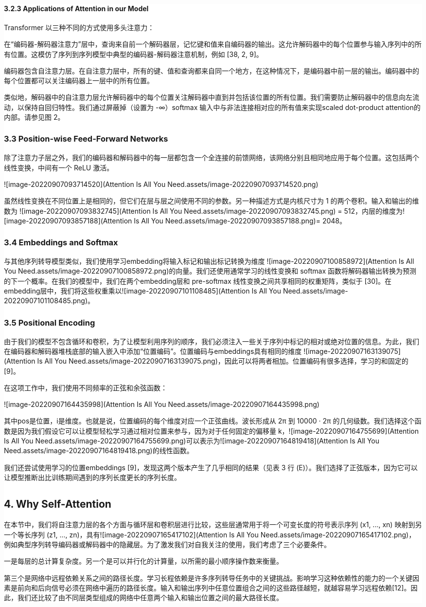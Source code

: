 #### 3.2.3 Applications of Attention in our Model

Transformer 以三种不同的方式使用多头注意力：

在“编码器-解码器注意力”层中，查询来自前一个解码器层，记忆键和值来自编码器的输出。这允许解码器中的每个位置参与输入序列中的所有位置。这模仿了序列到序列模型中典型的编码器-解码器注意机制，例如 [38, 2, 9]。

编码器包含自注意力层。在自注意力层中，所有的键、值和查询都来自同一个地方，在这种情况下，是编码器中前一层的输出。编码器中的每个位置都可以关注编码器上一层中的所有位置。

类似地，解码器中的自注意力层允许解码器中的每个位置关注解码器中直到并包括该位置的所有位置。我们需要防止解码器中的信息向左流动，以保持自回归特性。我们通过屏蔽掉（设置为 -∞）softmax 输入中与非法连接相对应的所有值来实现scaled dot-product attention的内部。请参见图 2。

### 3.3 Position-wise Feed-Forward Networks

除了注意力子层之外，我们的编码器和解码器中的每一层都包含一个全连接的前馈网络，该网络分别且相同地应用于每个位置。这包括两个线性变换，中间有一个 ReLU 激活。

![image-20220907093714520](Attention Is All You Need.assets/image-20220907093714520.png)

虽然线性变换在不同位置上是相同的，但它们在层与层之间使用不同的参数。另一种描述方式是内核尺寸为 1 的两个卷积。输入和输出的维数为 ![image-20220907093832745](Attention Is All You Need.assets/image-20220907093832745.png) = 512，内层的维度为![image-20220907093857188](Attention Is All You Need.assets/image-20220907093857188.png)= 2048。

### 3.4 Embeddings and Softmax

与其他序列转导模型类似，我们使用学习embedding将输入标记和输出标记转换为维度 ![image-20220907100858972](Attention Is All You Need.assets/image-20220907100858972.png)的向量。我们还使用通常学习的线性变换和 softmax 函数将解码器输出转换为预测的下一个概率。在我们的模型中，我们在两个embedding层和 pre-softmax 线性变换之间共享相同的权重矩阵，类似于 [30]。在embedding层中，我们将这些权重乘以![image-20220907101108485](Attention Is All You Need.assets/image-20220907101108485.png)。

### 3.5 Positional Encoding

由于我们的模型不包含循环和卷积，为了让模型利用序列的顺序，我们必须注入一些关于序列中标记的相对或绝对位置的信息。为此，我们在编码器和解码器堆栈底部的输入嵌入中添加“位置编码”。位置编码与embeddings具有相同的维度 ![image-20220907163139075](Attention Is All You Need.assets/image-20220907163139075.png)，因此可以将两者相加。位置编码有很多选择，学习的和固定的 [9]。

在这项工作中，我们使用不同频率的正弦和余弦函数：

![image-20220907164435998](Attention Is All You Need.assets/image-20220907164435998.png)

其中pos是位置，i是维度。也就是说，位置编码的每个维度对应一个正弦曲线。波长形成从 2π 到 10000 · 2π 的几何级数。我们选择这个函数是因为我们假设它可以让模型轻松学习通过相对位置来参与，因为对于任何固定的偏移量 k，![image-20220907164755699](Attention Is All You Need.assets/image-20220907164755699.png)可以表示为![image-20220907164819418](Attention Is All You Need.assets/image-20220907164819418.png)的线性函数。

我们还尝试使用学习的位置embeddings [9]，发现这两个版本产生了几乎相同的结果（见表 3 行 (E)）。我们选择了正弦版本，因为它可以让模型推断出比训练期间遇到的序列长度更长的序列长度。

## 4. Why Self-Attention

在本节中，我们将自注意力层的各个方面与循环层和卷积层进行比较，这些层通常用于将一个可变长度的符号表示序列 (x1, ..., xn) 映射到另一个等长序列 (z1, ..., zn)，具有![image-20220907165417102](Attention Is All You Need.assets/image-20220907165417102.png)，例如典型序列转导编码器或解码器中的隐藏层。为了激发我们对自我关注的使用，我们考虑了三个必要条件。

一是每层的总计算复杂度。另一个是可以并行化的计算量，以所需的最小顺序操作数来衡量。

第三个是网络中远程依赖关系之间的路径长度。学习长程依赖是许多序列转导任务中的关键挑战。影响学习这种依赖性的能力的一个关键因素是前向和后向信号必须在网络中遍历的路径长度。输入和输出序列中任意位置组合之间的这些路径越短，就越容易学习远程依赖[12]。因此，我们还比较了由不同层类型组成的网络中任意两个输入和输出位置之间的最大路径长度。
